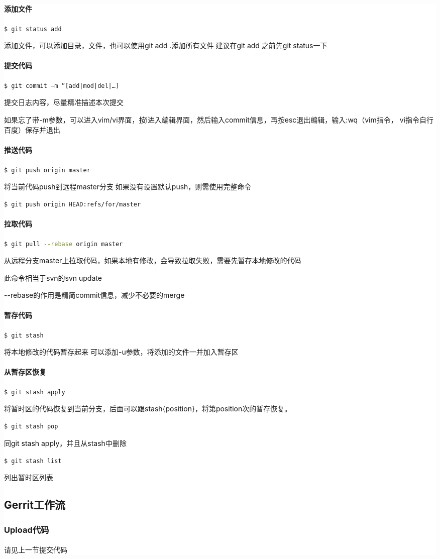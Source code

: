 #### 添加文件
```shell
$ git status add
```
添加文件，可以添加目录，文件，也可以使用git add .添加所有文件
建议在git add 之前先git status一下

#### 提交代码
```shell
$ git commit –m “[add|mod|del|…] 
```
提交日志内容，尽量精准描述本次提交

如果忘了带-m参数，可以进入vim/vi界面，按i进入编辑界面，然后输入commit信息，再按esc退出编辑，输入:wq（vim指令， vi指令自行百度）保存并退出

#### 推送代码
```bash
$ git push origin master
```
将当前代码push到远程master分支
如果没有设置默认push，则需使用完整命令
```bash
$ git push origin HEAD:refs/for/master
```
#### 拉取代码
```bash
$ git pull --rebase origin master
```
从远程分支master上拉取代码，如果本地有修改，会导致拉取失败，需要先暂存本地修改的代码

此命令相当于svn的svn update

--rebase的作用是精简commit信息，减少不必要的merge

#### 暂存代码
```bash
$ git stash
```
将本地修改的代码暂存起来
可以添加-u参数，将添加的文件一并加入暂存区
#### 从暂存区恢复
```bash
$ git stash apply 
```
将暂时区的代码恢复到当前分支，后面可以跟stash{position}，将第position次的暂存恢复。
```
$ git stash pop
```
同git stash apply，并且从stash中删除
```
$ git stash list
```
列出暂时区列表

## Gerrit工作流
### Upload代码
请见上一节提交代码
